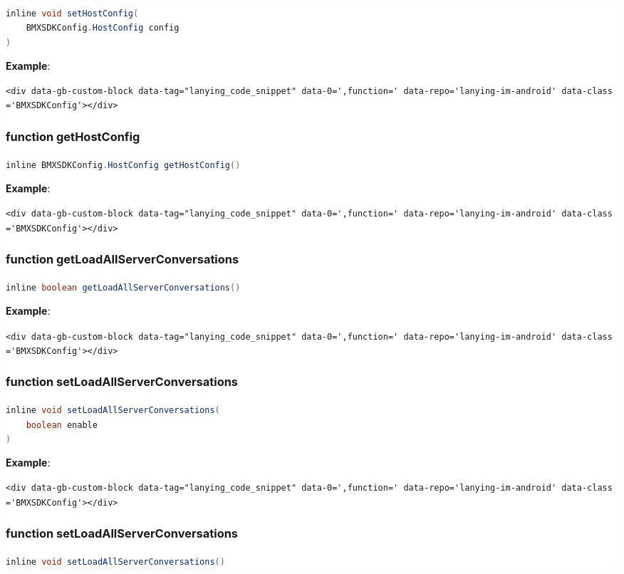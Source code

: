 ```java
inline void setHostConfig(
    BMXSDKConfig.HostConfig config
)
```

**Example**:

```
<div data-gb-custom-block data-tag="lanying_code_snippet" data-0=',function=' data-repo='lanying-im-android' data-class='BMXSDKConfig'></div>
```

### function getHostConfig

```java
inline BMXSDKConfig.HostConfig getHostConfig()
```

**Example**:

```
<div data-gb-custom-block data-tag="lanying_code_snippet" data-0=',function=' data-repo='lanying-im-android' data-class='BMXSDKConfig'></div>
```

### function getLoadAllServerConversations

```java
inline boolean getLoadAllServerConversations()
```

**Example**:

```
<div data-gb-custom-block data-tag="lanying_code_snippet" data-0=',function=' data-repo='lanying-im-android' data-class='BMXSDKConfig'></div>
```

### function setLoadAllServerConversations

```java
inline void setLoadAllServerConversations(
    boolean enable
)
```

**Example**:

```
<div data-gb-custom-block data-tag="lanying_code_snippet" data-0=',function=' data-repo='lanying-im-android' data-class='BMXSDKConfig'></div>
```

### function setLoadAllServerConversations

```java
inline void setLoadAllServerConversations()
```
